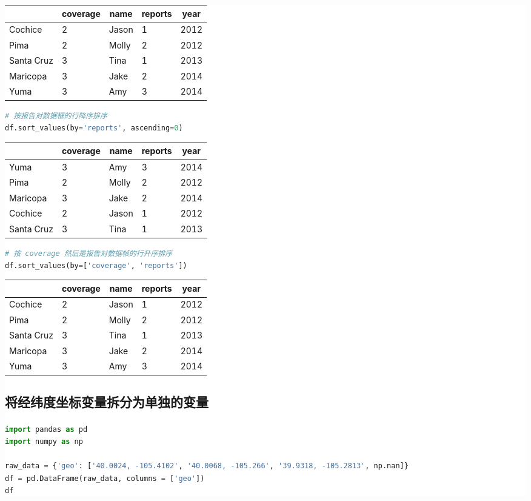 |  | coverage | name | reports | year |
| --- | --- | --- | --- | --- |
| Cochice | 2 | Jason | 1 | 2012 |
| Pima | 2 | Molly | 2 | 2012 |
| Santa Cruz | 3 | Tina | 1 | 2013 |
| Maricopa | 3 | Jake | 2 | 2014 |
| Yuma | 3 | Amy | 3 | 2014 |


```py
# 按报告对数据框的行降序排序
df.sort_values(by='reports', ascending=0)
```

|  | coverage | name | reports | year |
| --- | --- | --- | --- | --- |
| Yuma | 3 | Amy | 3 | 2014 |
| Pima | 2 | Molly | 2 | 2012 |
| Maricopa | 3 | Jake | 2 | 2014 |
| Cochice | 2 | Jason | 1 | 2012 |
| Santa Cruz | 3 | Tina | 1 | 2013 |

```py
# 按 coverage 然后是报告对数据帧的行升序排序
df.sort_values(by=['coverage', 'reports'])
```

|  | coverage | name | reports | year |
| --- | --- | --- | --- | --- |
| Cochice | 2 | Jason | 1 | 2012 |
| Pima | 2 | Molly | 2 | 2012 |
| Santa Cruz | 3 | Tina | 1 | 2013 |
| Maricopa | 3 | Jake | 2 | 2014 |
| Yuma | 3 | Amy | 3 | 2014 |

## 将经纬度坐标变量拆分为单独的变量

```py
import pandas as pd
import numpy as np

raw_data = {'geo': ['40.0024, -105.4102', '40.0068, -105.266', '39.9318, -105.2813', np.nan]}
df = pd.DataFrame(raw_data, columns = ['geo'])
df
```

